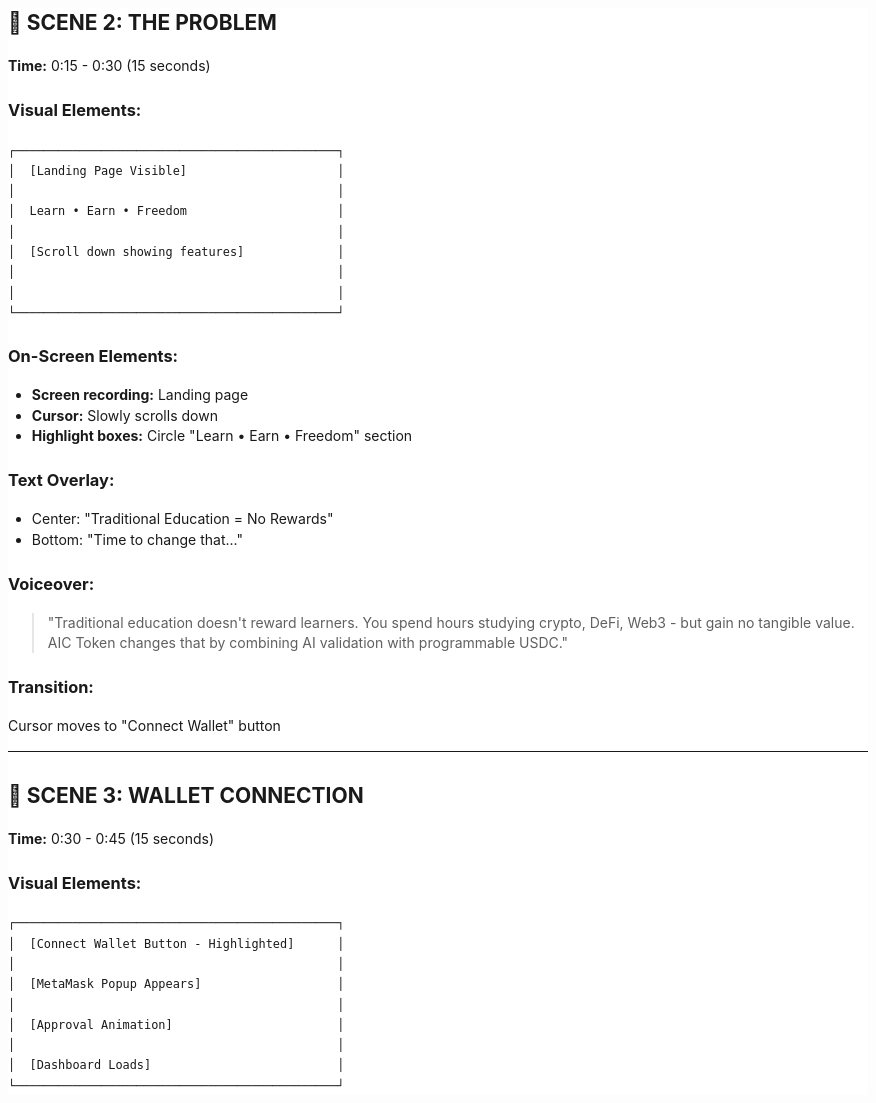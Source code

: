 
## 🎨 SCENE 2: THE PROBLEM
**Time:** 0:15 - 0:30 (15 seconds)

### Visual Elements:
```
┌─────────────────────────────────────────────┐
│  [Landing Page Visible]                     │
│                                             │
│  Learn • Earn • Freedom                     │
│                                             │
│  [Scroll down showing features]             │
│                                             │
│                                             │
└─────────────────────────────────────────────┘
```

### On-Screen Elements:
- **Screen recording:** Landing page
- **Cursor:** Slowly scrolls down
- **Highlight boxes:** Circle "Learn • Earn • Freedom" section

### Text Overlay:
- Center: "Traditional Education = No Rewards"
- Bottom: "Time to change that..."

### Voiceover:
> "Traditional education doesn't reward learners. You spend hours studying crypto, DeFi, Web3 - but gain no tangible value. AIC Token changes that by combining AI validation with programmable USDC."

### Transition:
Cursor moves to "Connect Wallet" button

---

## 🎨 SCENE 3: WALLET CONNECTION
**Time:** 0:30 - 0:45 (15 seconds)

### Visual Elements:
```
┌─────────────────────────────────────────────┐
│  [Connect Wallet Button - Highlighted]      │
│                                             │
│  [MetaMask Popup Appears]                   │
│                                             │
│  [Approval Animation]                       │
│                                             │
│  [Dashboard Loads]                          │
└─────────────────────────────────────────────┘
```
